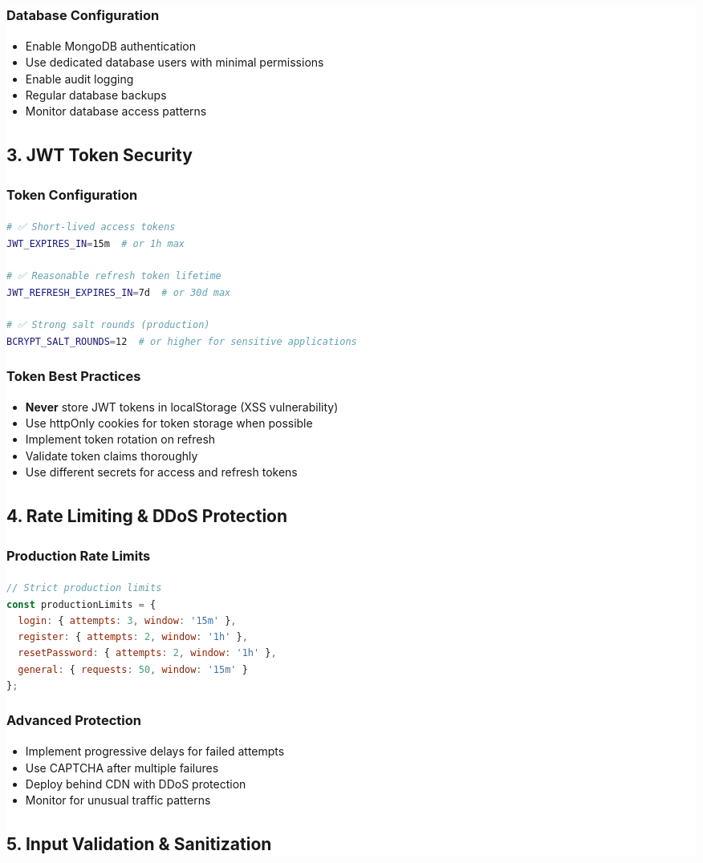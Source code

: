 ### Database Configuration
- Enable MongoDB authentication
- Use dedicated database users with minimal permissions
- Enable audit logging
- Regular database backups
- Monitor database access patterns

## 3. JWT Token Security

### Token Configuration
```bash
# ✅ Short-lived access tokens
JWT_EXPIRES_IN=15m  # or 1h max

# ✅ Reasonable refresh token lifetime
JWT_REFRESH_EXPIRES_IN=7d  # or 30d max

# ✅ Strong salt rounds (production)
BCRYPT_SALT_ROUNDS=12  # or higher for sensitive applications
```

### Token Best Practices
- **Never** store JWT tokens in localStorage (XSS vulnerability)
- Use httpOnly cookies for token storage when possible
- Implement token rotation on refresh
- Validate token claims thoroughly
- Use different secrets for access and refresh tokens

## 4. Rate Limiting & DDoS Protection

### Production Rate Limits
```javascript
// Strict production limits
const productionLimits = {
  login: { attempts: 3, window: '15m' },
  register: { attempts: 2, window: '1h' },
  resetPassword: { attempts: 2, window: '1h' },
  general: { requests: 50, window: '15m' }
};
```

### Advanced Protection
- Implement progressive delays for failed attempts
- Use CAPTCHA after multiple failures
- Deploy behind CDN with DDoS protection
- Monitor for unusual traffic patterns

## 5. Input Validation & Sanitization
